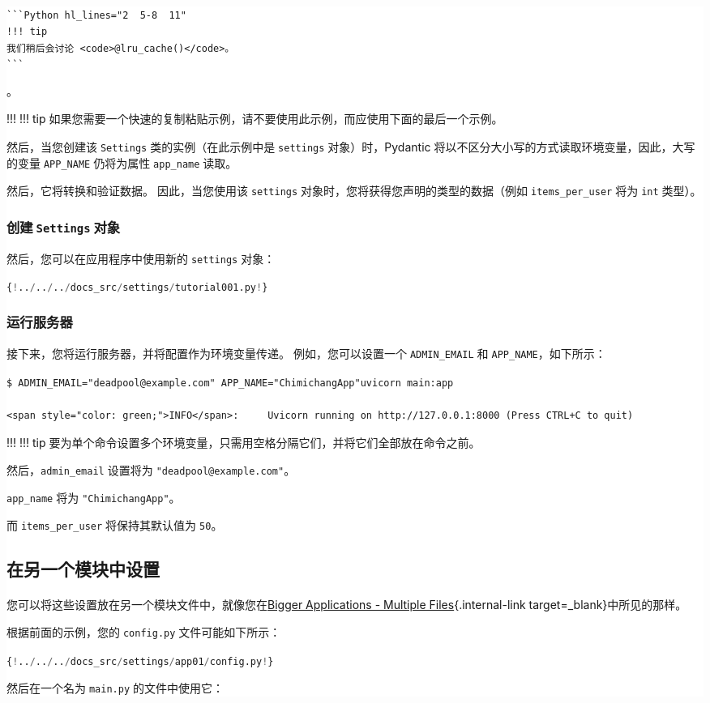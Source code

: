     ```Python hl_lines="2  5-8  11"
    !!! tip
    我们稍后会讨论 <code>@lru_cache()</code>。
    ```
。
</code>

!!! !!! tip
    如果您需要一个快速的复制粘贴示例，请不要使用此示例，而应使用下面的最后一个示例。

然后，当您创建该 `Settings` 类的实例（在此示例中是 `settings` 对象）时，Pydantic 将以不区分大小写的方式读取环境变量，因此，大写的变量 `APP_NAME` 仍将为属性 `app_name` 读取。

然后，它将转换和验证数据。 因此，当您使用该 `settings` 对象时，您将获得您声明的类型的数据（例如 `items_per_user` 将为 `int` 类型）。

### 创建 `Settings` 对象

然后，您可以在应用程序中使用新的 `settings` 对象：

```Python hl_lines="18-20"
{!../../../docs_src/settings/tutorial001.py!}
```

### 运行服务器

接下来，您将运行服务器，并将配置作为环境变量传递。 例如，您可以设置一个 `ADMIN_EMAIL` 和 `APP_NAME`，如下所示：

<div class="termy">

```console
$ ADMIN_EMAIL="deadpool@example.com" APP_NAME="ChimichangApp"uvicorn main:app

<span style="color: green;">INFO</span>:     Uvicorn running on http://127.0.0.1:8000 (Press CTRL+C to quit)
```

</div>

!!! !!! tip
    要为单个命令设置多个环境变量，只需用空格分隔它们，并将它们全部放在命令之前。

然后，`admin_email` 设置将为 `"deadpool@example.com"`。

`app_name` 将为 `"ChimichangApp"`。

而 `items_per_user` 将保持其默认值为 `50`。

## 在另一个模块中设置

您可以将这些设置放在另一个模块文件中，就像您在[Bigger Applications - Multiple Files](../tutorial/bigger-applications.md){.internal-link target=_blank}中所见的那样。

根据前面的示例，您的 `config.py` 文件可能如下所示：

```Python
{!../../../docs_src/settings/app01/config.py!}
```

然后在一个名为 `main.py` 的文件中使用它：
